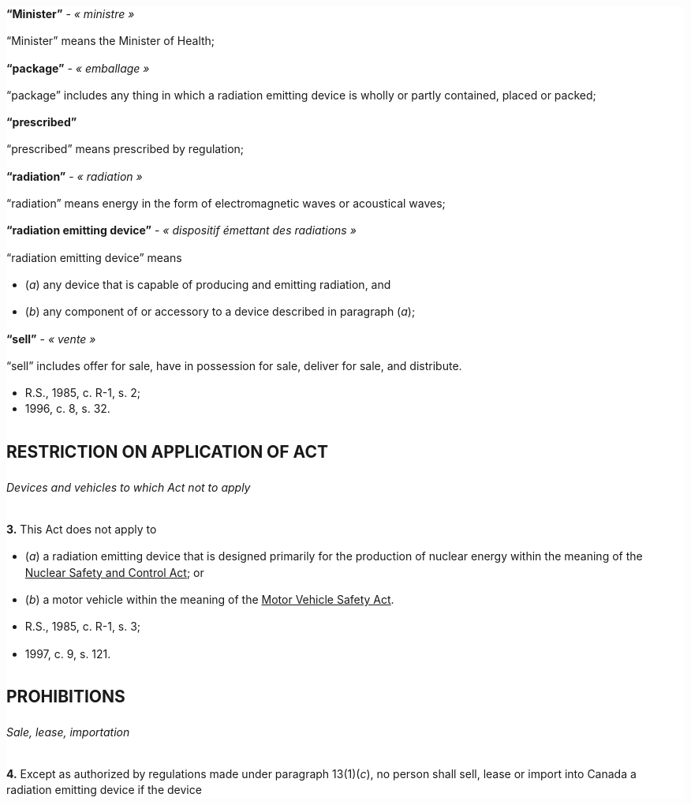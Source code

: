 **“Minister”** - _« ministre »_

    

“Minister” means the Minister of Health;

**“package”** - _« emballage »_

    

“package” includes any thing in which a radiation emitting device is wholly or partly contained, placed or packed;

**“prescribed”**

    

“prescribed” means prescribed by regulation;

**“radiation”** - _« radiation »_

    

“radiation” means energy in the form of electromagnetic waves or acoustical waves;

**“radiation emitting device”** - _« dispositif émettant des radiations »_

    

“radiation emitting device” means

  * (_a_) any device that is capable of producing and emitting radiation, and

  * (_b_) any component of or accessory to a device described in paragraph (_a_);

**“sell”** - _« vente »_

    

“sell” includes offer for sale, have in possession for sale, deliver for sale, and distribute.

  * R.S., 1985, c. R-1, s. 2;
  * 1996, c. 8, s. 32.

## RESTRICTION ON APPLICATION OF ACT

###### Devices and vehicles to which Act not to apply

**3.** This Act does not apply to

  * (_a_) a radiation emitting device that is designed primarily for the production of nuclear energy within the meaning of the [Nuclear Safety and Control Act](/canada/eng/acts/N/N-28.3.md); or

  * (_b_) a motor vehicle within the meaning of the [Motor Vehicle Safety Act](/canada/eng/acts/M/M-10.01.md).

  * R.S., 1985, c. R-1, s. 3;
  * 1997, c. 9, s. 121.

## PROHIBITIONS

###### Sale, lease, importation

**4.** Except as authorized by regulations made under paragraph 13(1)(_c_), no person shall sell, lease or import into Canada a radiation emitting device if the device
